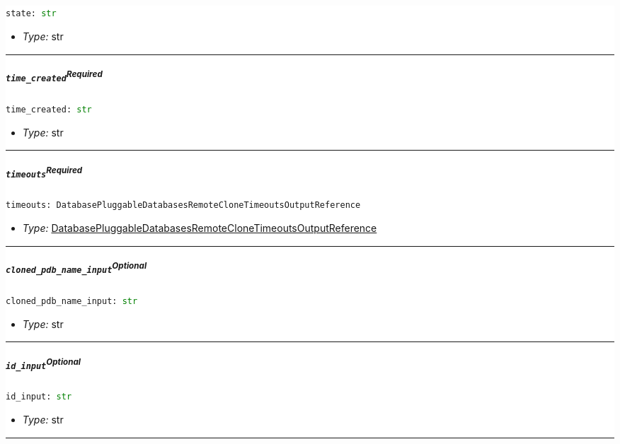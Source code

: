 ```python
state: str
```

- *Type:* str

---

##### `time_created`<sup>Required</sup> <a name="time_created" id="rhizo-co-terraform-provider-oci.databasePluggableDatabasesRemoteClone.DatabasePluggableDatabasesRemoteClone.property.timeCreated"></a>

```python
time_created: str
```

- *Type:* str

---

##### `timeouts`<sup>Required</sup> <a name="timeouts" id="rhizo-co-terraform-provider-oci.databasePluggableDatabasesRemoteClone.DatabasePluggableDatabasesRemoteClone.property.timeouts"></a>

```python
timeouts: DatabasePluggableDatabasesRemoteCloneTimeoutsOutputReference
```

- *Type:* <a href="#rhizo-co-terraform-provider-oci.databasePluggableDatabasesRemoteClone.DatabasePluggableDatabasesRemoteCloneTimeoutsOutputReference">DatabasePluggableDatabasesRemoteCloneTimeoutsOutputReference</a>

---

##### `cloned_pdb_name_input`<sup>Optional</sup> <a name="cloned_pdb_name_input" id="rhizo-co-terraform-provider-oci.databasePluggableDatabasesRemoteClone.DatabasePluggableDatabasesRemoteClone.property.clonedPdbNameInput"></a>

```python
cloned_pdb_name_input: str
```

- *Type:* str

---

##### `id_input`<sup>Optional</sup> <a name="id_input" id="rhizo-co-terraform-provider-oci.databasePluggableDatabasesRemoteClone.DatabasePluggableDatabasesRemoteClone.property.idInput"></a>

```python
id_input: str
```

- *Type:* str

---